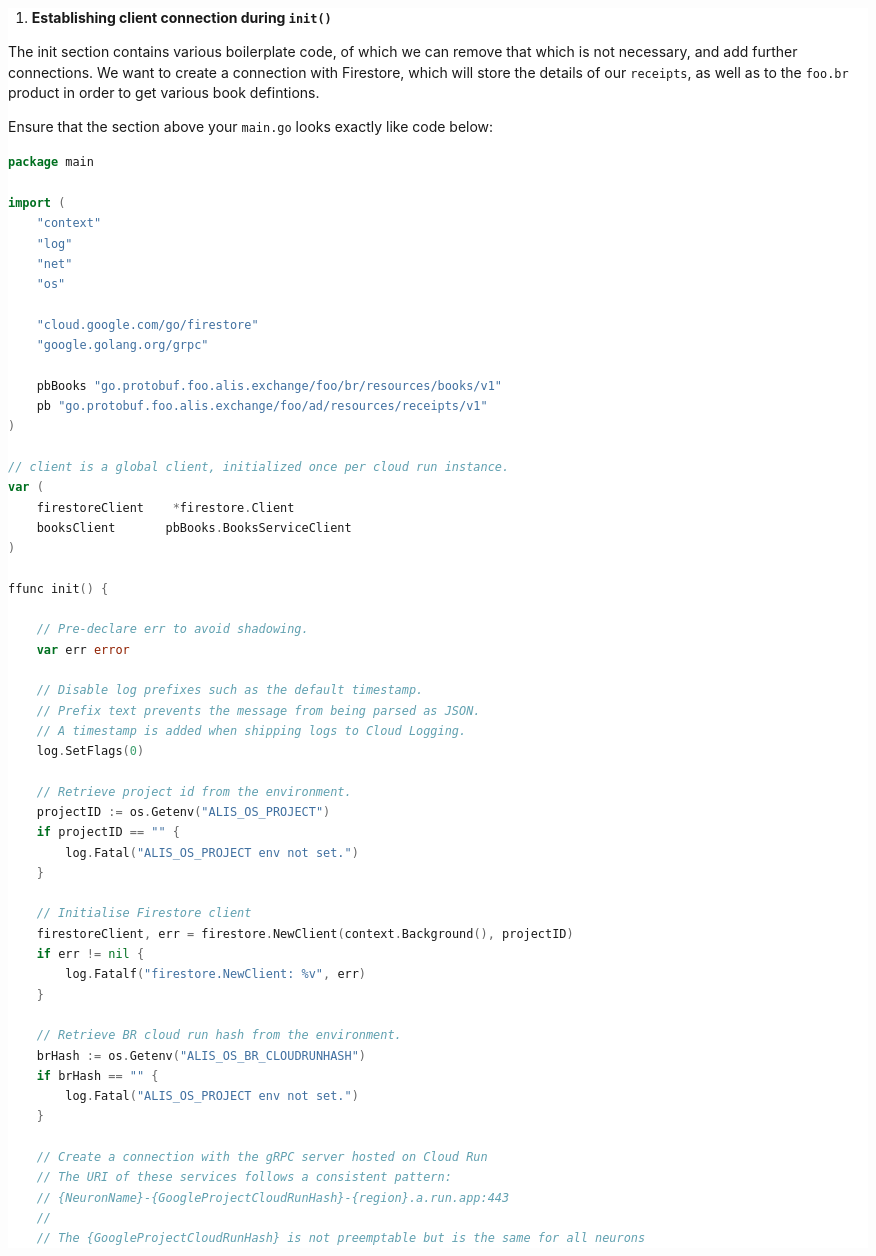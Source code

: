 1. **Establishing client connection during `init()`** 

The init section contains various boilerplate code, of which we can remove that which is not necessary, and add further connections. We want to create a connection with Firestore, which will store the details of our `receipts`, as well as to the `foo.br` product in order to get various book defintions.

Ensure that the section above your `main.go` looks exactly like code below:

```go
package main

import (
	"context"
	"log"
	"net"
	"os"

	"cloud.google.com/go/firestore"
	"google.golang.org/grpc"

	pbBooks "go.protobuf.foo.alis.exchange/foo/br/resources/books/v1"
	pb "go.protobuf.foo.alis.exchange/foo/ad/resources/receipts/v1"
)

// client is a global client, initialized once per cloud run instance.
var (
	firestoreClient    *firestore.Client
	booksClient       pbBooks.BooksServiceClient
)

ffunc init() {

	// Pre-declare err to avoid shadowing.
	var err error

	// Disable log prefixes such as the default timestamp.
	// Prefix text prevents the message from being parsed as JSON.
	// A timestamp is added when shipping logs to Cloud Logging.
	log.SetFlags(0)

	// Retrieve project id from the environment.
	projectID := os.Getenv("ALIS_OS_PROJECT")
	if projectID == "" {
		log.Fatal("ALIS_OS_PROJECT env not set.")
	}

	// Initialise Firestore client
	firestoreClient, err = firestore.NewClient(context.Background(), projectID)
	if err != nil {
		log.Fatalf("firestore.NewClient: %v", err)
	}

	// Retrieve BR cloud run hash from the environment.
	brHash := os.Getenv("ALIS_OS_BR_CLOUDRUNHASH")
	if brHash == "" {
		log.Fatal("ALIS_OS_PROJECT env not set.")
	}

	// Create a connection with the gRPC server hosted on Cloud Run
	// The URI of these services follows a consistent pattern:
	// {NeuronName}-{GoogleProjectCloudRunHash}-{region}.a.run.app:443
	// 
	// The {GoogleProjectCloudRunHash} is not preemptable but is the same for all neurons
```